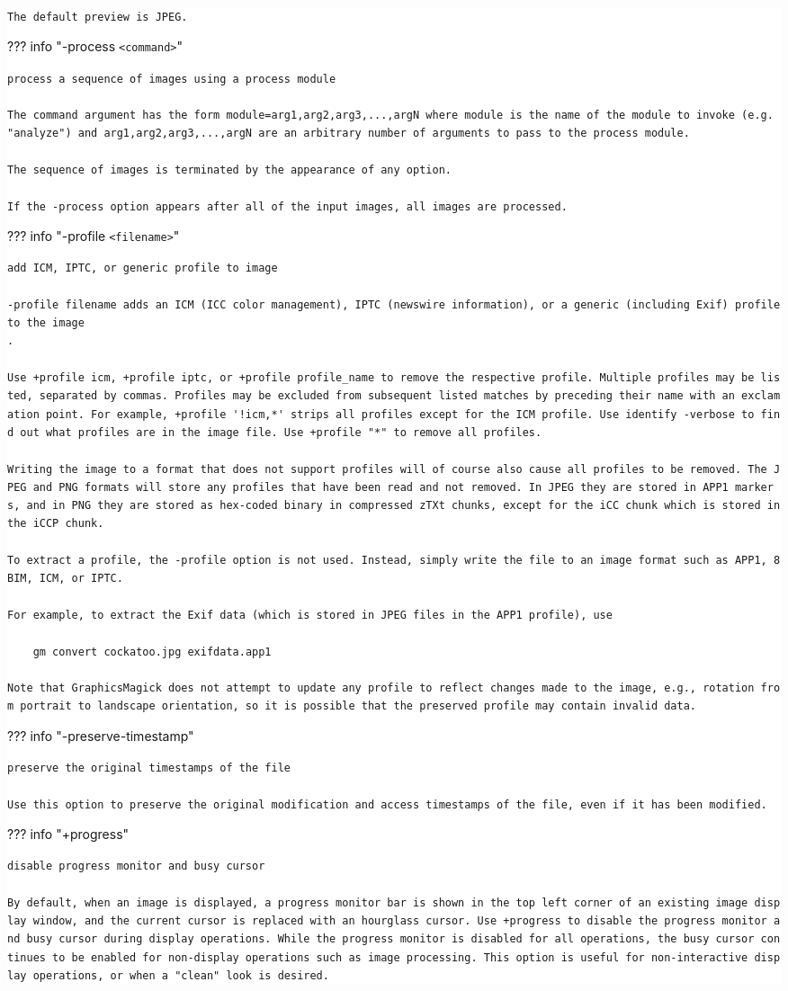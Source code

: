     The default preview is JPEG.

??? info "-process `<command>`"

    process a sequence of images using a process module

    The command argument has the form module=arg1,arg2,arg3,...,argN where module is the name of the module to invoke (e.g. "analyze") and arg1,arg2,arg3,...,argN are an arbitrary number of arguments to pass to the process module.

    The sequence of images is terminated by the appearance of any option.

    If the -process option appears after all of the input images, all images are processed.

??? info "-profile `<filename>`"

    add ICM, IPTC, or generic profile to image

    -profile filename adds an ICM (ICC color management), IPTC (newswire information), or a generic (including Exif) profile to the image
    .

    Use +profile icm, +profile iptc, or +profile profile_name to remove the respective profile. Multiple profiles may be listed, separated by commas. Profiles may be excluded from subsequent listed matches by preceding their name with an exclamation point. For example, +profile '!icm,*' strips all profiles except for the ICM profile. Use identify -verbose to find out what profiles are in the image file. Use +profile "*" to remove all profiles.

    Writing the image to a format that does not support profiles will of course also cause all profiles to be removed. The JPEG and PNG formats will store any profiles that have been read and not removed. In JPEG they are stored in APP1 markers, and in PNG they are stored as hex-coded binary in compressed zTXt chunks, except for the iCC chunk which is stored in the iCCP chunk.

    To extract a profile, the -profile option is not used. Instead, simply write the file to an image format such as APP1, 8BIM, ICM, or IPTC.

    For example, to extract the Exif data (which is stored in JPEG files in the APP1 profile), use

        gm convert cockatoo.jpg exifdata.app1

    Note that GraphicsMagick does not attempt to update any profile to reflect changes made to the image, e.g., rotation from portrait to landscape orientation, so it is possible that the preserved profile may contain invalid data.

??? info "-preserve-timestamp"

    preserve the original timestamps of the file

    Use this option to preserve the original modification and access timestamps of the file, even if it has been modified.

??? info "+progress"

    disable progress monitor and busy cursor

    By default, when an image is displayed, a progress monitor bar is shown in the top left corner of an existing image display window, and the current cursor is replaced with an hourglass cursor. Use +progress to disable the progress monitor and busy cursor during display operations. While the progress monitor is disabled for all operations, the busy cursor continues to be enabled for non-display operations such as image processing. This option is useful for non-interactive display operations, or when a "clean" look is desired.
